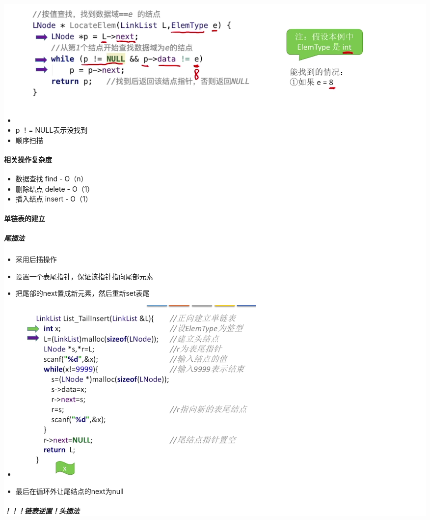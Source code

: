 - ![image-20211222171618115](数据结构与算法.assets/image-20211222171618115.png)
- p ！= NULL表示没找到
- 顺序扫描

#### 相关操作复杂度

- 数据查找 find - O（n）
- 删除结点 delete - O（1）
- 插入结点 insert - O（1）

#### 单链表的建立

##### 尾插法

- 采用后插操作
- 设置一个表尾指针，保证该指针指向尾部元素
- 把尾部的next置成新元素，然后重新set表尾
- ![image-20211222171938082](数据结构与算法.assets/image-20211222171938082.png)

- 最后在循环外让尾结点的next为null

##### ！！！链表逆置！头插法

